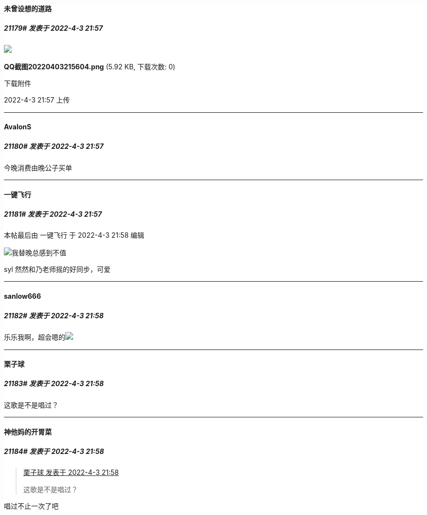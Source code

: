 ####  未曾设想的道路  
##### 21179#       发表于 2022-4-3 21:57

<img src="https://img.saraba1st.com/forum/202204/03/215724mpeop7epep2z2p7p.png" referrerpolicy="no-referrer">

<strong>QQ截图20220403215604.png</strong> (5.92 KB, 下载次数: 0)

下载附件

2022-4-3 21:57 上传

*****

####  AvalonS  
##### 21180#       发表于 2022-4-3 21:57

今晚消费由晚公子买单



*****

####  一键飞行  
##### 21181#       发表于 2022-4-3 21:57

 本帖最后由 一键飞行 于 2022-4-3 21:58 编辑 

<img src="https://static.saraba1st.com/image/smiley/face2017/068.png" referrerpolicy="no-referrer">我替晚总感到不值

syl 然然和乃老师摇的好同步，可爱

*****

####  sanlow666  
##### 21182#       发表于 2022-4-3 21:58

乐乐我啊，超会嗯的<img src="https://static.saraba1st.com/image/smiley/face2017/065.png" referrerpolicy="no-referrer">

*****

####  栗子球  
##### 21183#       发表于 2022-4-3 21:58

这歌是不是唱过？

*****

####  神他妈的开胃菜  
##### 21184#       发表于 2022-4-3 21:58

<blockquote><a href="httphttps://bbs.saraba1st.com/2b/forum.php?mod=redirect&amp;goto=findpost&amp;pid=55303986&amp;ptid=2053980" target="_blank">栗子球 发表于 2022-4-3 21:58</a>

这歌是不是唱过？</blockquote>
唱过不止一次了吧
